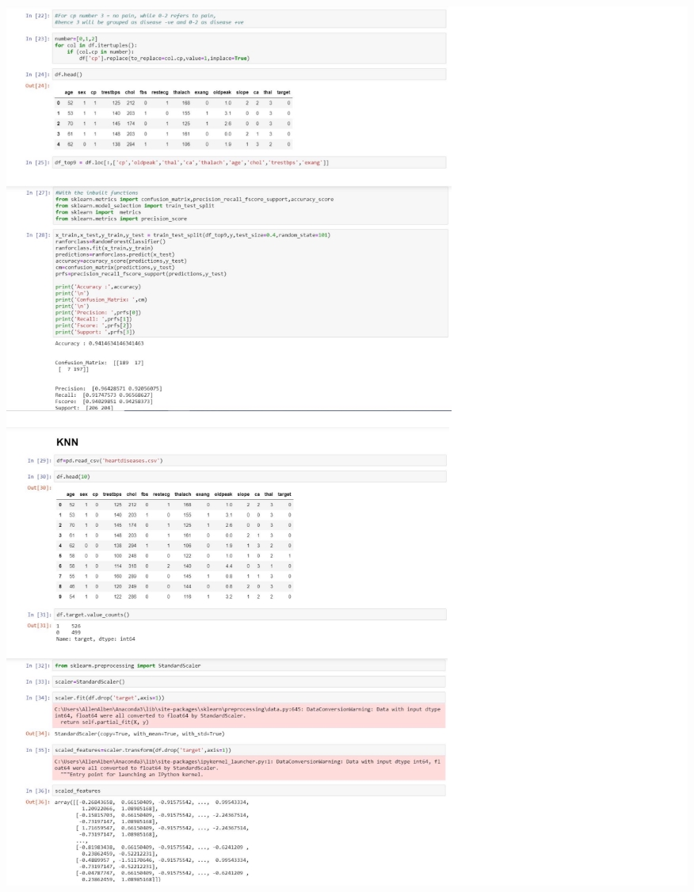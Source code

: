 
![](Aspose.Words.412ae9f7-324e-4740-858d-446973d6d839.011.jpeg)

![](Aspose.Words.412ae9f7-324e-4740-858d-446973d6d839.012.jpeg)

![](Aspose.Words.412ae9f7-324e-4740-858d-446973d6d839.013.jpeg)

![](Aspose.Words.412ae9f7-324e-4740-858d-446973d6d839.014.jpeg)
